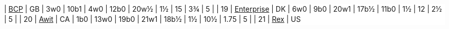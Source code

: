  | [BCP](BCP "BCP") |  GB
 |  3w0
 |  10b1
 |  4w0
 |  12b0
 |  20w½
 |  1½
 |  15
 |  3¾
 |  5
 |
|  19
 | [Enterprise](Enterprise "Enterprise") |  DK
 |  6w0
 |  9b0
 |  20w1
 |  17b½
 |  11b0
 |  1½
 |  12
 |  2½
 |  5
 |
|  20
 | [Awit](Awit "Awit") |  CA
 |  1b0
 |  13w0
 |  19b0
 |  21w1
 |  18b½
 |  1½
 |  10½
 |  1.75
 |  5
 |
|  21
 | [Rex](Rex "Rex") |  US